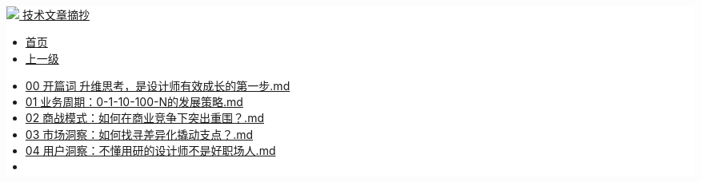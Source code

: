 <!DOCTYPE html>

<html xmlns="http://www.w3.org/1999/xhtml">
<head>
<head>
<meta content="text/html; charset=utf-8" http-equiv="Content-Type"/>
<meta content="width=device-width, initial-scale=1, maximum-scale=1.0, user-scalable=no" name="viewport"/>
<meta content="zh-cn" http-equiv="content-language"/>
<meta content="09 基础价值 核心三原力：如何将需求转化为设计稿？" name="description"/>
<link href="/static/favicon.png" rel="icon"/>
<title>09 基础价值 核心三原力：如何将需求转化为设计稿？ </title>
<link href="/static/index.css" rel="stylesheet"/>
<link href="/static/highlight.min.css" rel="stylesheet"/>
<script src="/static/highlight.min.js"></script>
<meta content="Hexo 4.2.0" name="generator"/>

</head>
<body>
<div class="book-container">
<div class="book-sidebar">
<div class="book-brand">
<a href="/">
<img src="/static/favicon.png"/>
<span>技术文章摘抄</span>
</a>
</div>
<div class="book-menu uncollapsible">
<ul class="uncollapsible">
<li><a class="current-tab" href="/">首页</a></li>
<li><a href="../">上一级</a></li>
</ul>
<ul class="uncollapsible">
<li>
<a class="menu-item" href="/%e4%b8%93%e6%a0%8f/%e5%a4%a7%e5%8e%82%e8%ae%be%e8%ae%a1%e8%bf%9b%e9%98%b6%e5%ae%9e%e6%88%98%e8%af%be/00%20%e5%bc%80%e7%af%87%e8%af%8d%20%e5%8d%87%e7%bb%b4%e6%80%9d%e8%80%83%ef%bc%8c%e6%98%af%e8%ae%be%e8%ae%a1%e5%b8%88%e6%9c%89%e6%95%88%e6%88%90%e9%95%bf%e7%9a%84%e7%ac%ac%e4%b8%80%e6%ad%a5.md" id="00 开篇词 升维思考，是设计师有效成长的第一步.md">00 开篇词 升维思考，是设计师有效成长的第一步.md</a>
</li>
<li>
<a class="menu-item" href="/%e4%b8%93%e6%a0%8f/%e5%a4%a7%e5%8e%82%e8%ae%be%e8%ae%a1%e8%bf%9b%e9%98%b6%e5%ae%9e%e6%88%98%e8%af%be/01%20%e4%b8%9a%e5%8a%a1%e5%91%a8%e6%9c%9f%ef%bc%9a0-1-10-100-N%e7%9a%84%e5%8f%91%e5%b1%95%e7%ad%96%e7%95%a5.md" id="01 业务周期：0-1-10-100-N的发展策略.md">01 业务周期：0-1-10-100-N的发展策略.md</a>
</li>
<li>
<a class="menu-item" href="/%e4%b8%93%e6%a0%8f/%e5%a4%a7%e5%8e%82%e8%ae%be%e8%ae%a1%e8%bf%9b%e9%98%b6%e5%ae%9e%e6%88%98%e8%af%be/02%20%e5%95%86%e6%88%98%e6%a8%a1%e5%bc%8f%ef%bc%9a%e5%a6%82%e4%bd%95%e5%9c%a8%e5%95%86%e4%b8%9a%e7%ab%9e%e4%ba%89%e4%b8%8b%e7%aa%81%e5%87%ba%e9%87%8d%e5%9b%b4%ef%bc%9f.md" id="02 商战模式：如何在商业竞争下突出重围？.md">02 商战模式：如何在商业竞争下突出重围？.md</a>
</li>
<li>
<a class="menu-item" href="/%e4%b8%93%e6%a0%8f/%e5%a4%a7%e5%8e%82%e8%ae%be%e8%ae%a1%e8%bf%9b%e9%98%b6%e5%ae%9e%e6%88%98%e8%af%be/03%20%e5%b8%82%e5%9c%ba%e6%b4%9e%e5%af%9f%ef%bc%9a%e5%a6%82%e4%bd%95%e6%89%be%e5%af%bb%e5%b7%ae%e5%bc%82%e5%8c%96%e6%92%ac%e5%8a%a8%e6%94%af%e7%82%b9%ef%bc%9f.md" id="03 市场洞察：如何找寻差异化撬动支点？.md">03 市场洞察：如何找寻差异化撬动支点？.md</a>
</li>
<li>
<a class="menu-item" href="/%e4%b8%93%e6%a0%8f/%e5%a4%a7%e5%8e%82%e8%ae%be%e8%ae%a1%e8%bf%9b%e9%98%b6%e5%ae%9e%e6%88%98%e8%af%be/04%20%e7%94%a8%e6%88%b7%e6%b4%9e%e5%af%9f%ef%bc%9a%e4%b8%8d%e6%87%82%e7%94%a8%e7%a0%94%e7%9a%84%e8%ae%be%e8%ae%a1%e5%b8%88%e4%b8%8d%e6%98%af%e5%a5%bd%e8%81%8c%e5%9c%ba%e4%ba%ba.md" id="04 用户洞察：不懂用研的设计师不是好职场人.md">04 用户洞察：不懂用研的设计师不是好职场人.md</a>
</li>
<li>